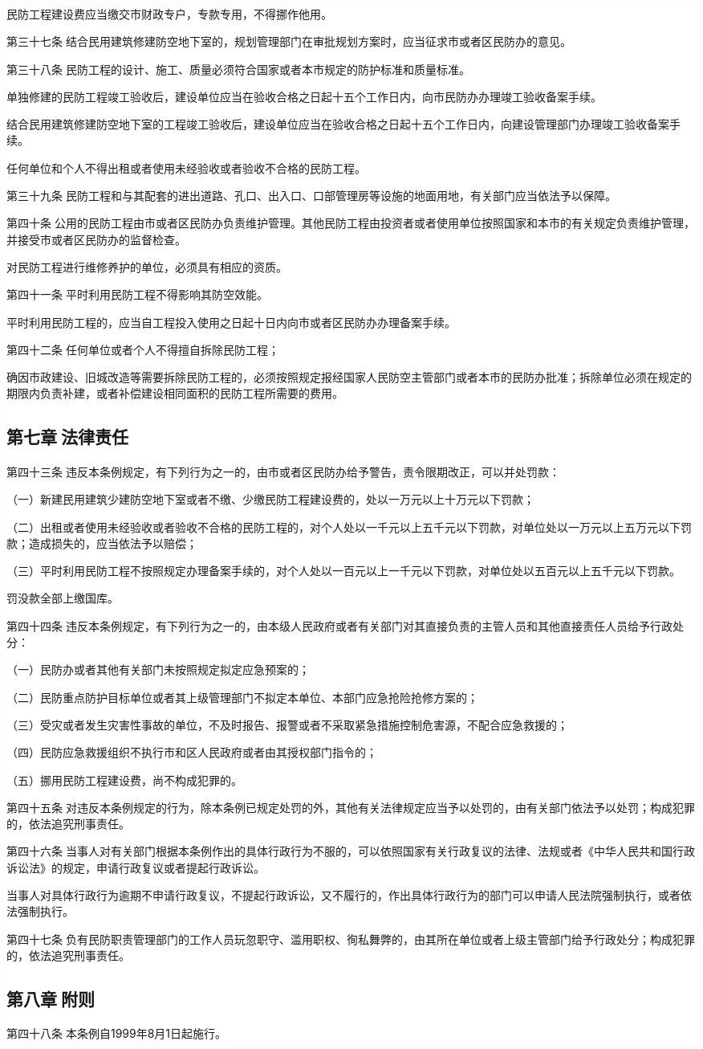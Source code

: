 民防工程建设费应当缴交市财政专户，专款专用，不得挪作他用。

第三十七条 结合民用建筑修建防空地下室的，规划管理部门在审批规划方案时，应当征求市或者区民防办的意见。

第三十八条 民防工程的设计、施工、质量必须符合国家或者本市规定的防护标准和质量标准。

单独修建的民防工程竣工验收后，建设单位应当在验收合格之日起十五个工作日内，向市民防办办理竣工验收备案手续。

结合民用建筑修建防空地下室的工程竣工验收后，建设单位应当在验收合格之日起十五个工作日内，向建设管理部门办理竣工验收备案手续。

任何单位和个人不得出租或者使用未经验收或者验收不合格的民防工程。

第三十九条 民防工程和与其配套的进出道路、孔口、出入口、口部管理房等设施的地面用地，有关部门应当依法予以保障。

第四十条 公用的民防工程由市或者区民防办负责维护管理。其他民防工程由投资者或者使用单位按照国家和本市的有关规定负责维护管理，并接受市或者区民防办的监督检查。

对民防工程进行维修养护的单位，必须具有相应的资质。

第四十一条 平时利用民防工程不得影响其防空效能。

平时利用民防工程的，应当自工程投入使用之日起十日内向市或者区民防办办理备案手续。

第四十二条 任何单位或者个人不得擅自拆除民防工程；

确因市政建设、旧城改造等需要拆除民防工程的，必须按照规定报经国家人民防空主管部门或者本市的民防办批准；拆除单位必须在规定的期限内负责补建，或者补偿建设相同面积的民防工程所需要的费用。

## 第七章  法律责任

第四十三条 违反本条例规定，有下列行为之一的，由市或者区民防办给予警告，责令限期改正，可以并处罚款：

（一）新建民用建筑少建防空地下室或者不缴、少缴民防工程建设费的，处以一万元以上十万元以下罚款；

（二）出租或者使用未经验收或者验收不合格的民防工程的，对个人处以一千元以上五千元以下罚款，对单位处以一万元以上五万元以下罚款；造成损失的，应当依法予以赔偿；

（三）平时利用民防工程不按照规定办理备案手续的，对个人处以一百元以上一千元以下罚款，对单位处以五百元以上五千元以下罚款。

罚没款全部上缴国库。

第四十四条 违反本条例规定，有下列行为之一的，由本级人民政府或者有关部门对其直接负责的主管人员和其他直接责任人员给予行政处分：

（一）民防办或者其他有关部门未按照规定拟定应急预案的；

（二）民防重点防护目标单位或者其上级管理部门不拟定本单位、本部门应急抢险抢修方案的；

（三）受灾或者发生灾害性事故的单位，不及时报告、报警或者不采取紧急措施控制危害源，不配合应急救援的；

（四）民防应急救援组织不执行市和区人民政府或者由其授权部门指令的；

（五）挪用民防工程建设费，尚不构成犯罪的。

第四十五条 对违反本条例规定的行为，除本条例已规定处罚的外，其他有关法律规定应当予以处罚的，由有关部门依法予以处罚；构成犯罪的，依法追究刑事责任。

第四十六条 当事人对有关部门根据本条例作出的具体行政行为不服的，可以依照国家有关行政复议的法律、法规或者《中华人民共和国行政诉讼法》的规定，申请行政复议或者提起行政诉讼。

当事人对具体行政行为逾期不申请行政复议，不提起行政诉讼，又不履行的，作出具体行政行为的部门可以申请人民法院强制执行，或者依法强制执行。

第四十七条 负有民防职责管理部门的工作人员玩忽职守、滥用职权、徇私舞弊的，由其所在单位或者上级主管部门给予行政处分；构成犯罪的，依法追究刑事责任。

## 第八章  附则

第四十八条 本条例自1999年8月1日起施行。